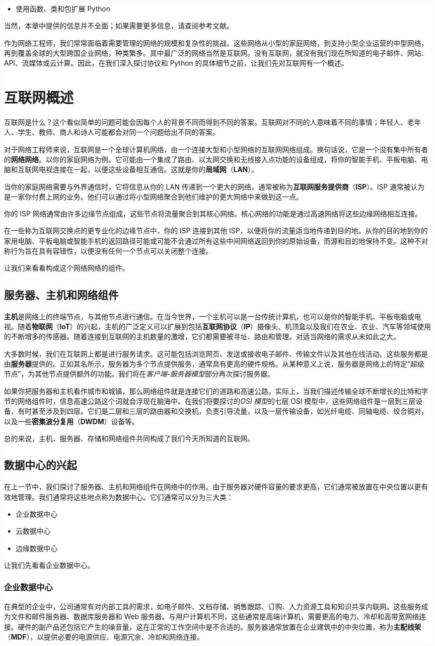 +   使用函数、类和包扩展 Python

当然，本章中提供的信息并不全面；如果需要更多信息，请查阅参考文献。 

作为网络工程师，我们常常面临着需要管理的网络的规模和复杂性的挑战。这些网络从小型的家庭网络，到支持小型企业运营的中型网络，再到覆盖全球的大型跨国企业网络，种类繁多。其中最广泛的网络当然是互联网。没有互联网，就没有我们现在所知道的电子邮件、网站、API、流媒体或云计算。因此，在我们深入探讨协议和 Python 的具体细节之前，让我们先对互联网有一个概述。

# 互联网概述

互联网是什么？这个看似简单的问题可能会因每个人的背景不同而得到不同的答案。互联网对不同的人意味着不同的事情；年轻人、老年人、学生、教师、商人和诗人可能都会对同一个问题给出不同的答案。

对于网络工程师来说，互联网是一个全球计算机网络，由一个连接大型和小型网络的互联网网络组成。换句话说，它是一个没有集中所有者的**网络网络**。以你的家庭网络为例。它可能由一个集成了路由、以太网交换和无线接入点功能的设备组成，将你的智能手机、平板电脑、电脑和互联网电视连接在一起，以便这些设备相互通信。这就是你的**局域网**（**LAN**）。

当你的家庭网络需要与外界通信时，它将信息从你的 LAN 传递到一个更大的网络，通常被称为**互联网服务提供商**（**ISP**）。ISP 通常被认为是一家你付费上网的业务。他们可以通过将小型网络聚合到他们维护的更大网络中来做到这一点。

你的 ISP 网络通常由许多边缘节点组成，这些节点将流量聚合到其核心网络。核心网络的功能是通过高速网络将这些边缘网络相互连接。

在一些称为互联网交换点的更专业化的边缘节点中，你的 ISP 连接到其他 ISP，以便将你的流量适当地传递到目的地。从你的目的地到你的家用电脑、平板电脑或智能手机的返回路径可能或可能不会通过所有这些中间网络返回到你的原始设备，而源和目的地保持不变。这种不对称行为旨在具有容错性，以便没有任何一个节点可以关闭整个连接。

让我们来看看构成这个网络网络的组件。

## 服务器、主机和网络组件

**主机**是网络上的终端节点，与其他节点进行通信。在当今世界，一个主机可以是一台传统计算机，也可以是你的智能手机、平板电脑或电视。随着**物联网**（**IoT**）的兴起，主机的广泛定义可以扩展到包括**互联网协议**（**IP**）摄像头、机顶盒以及我们在农业、农业、汽车等领域使用的不断增多的传感器。随着连接到互联网的主机数量的激增，它们都需要被寻址、路由和管理。对适当网络的需求从未如此之大。

大多数时候，我们在互联网上都是进行服务请求。这可能包括浏览网页、发送或接收电子邮件、传输文件以及其他在线活动。这些服务都是由**服务器**提供的。正如其名所示，服务器为多个节点提供服务，通常具有更高的硬件规格。从某种意义上说，服务器是网络上的特定“超级节点”，为其他节点提供额外的功能。我们将在*客户端-服务器模型*部分再次探讨服务器。

如果你把服务器和主机看作城市和城镇，那么网络组件就是连接它们的道路和高速公路。实际上，当我们描述传输全球不断增长的比特和字节的网络组件时，信息高速公路这个词就会浮现在脑海中。在我们将要探讨的*OSI 模型*的七层 OSI 模型中，这些网络组件是一层到三层设备，有时甚至涉及到四层。它们是二层和三层的路由器和交换机，负责引导流量，以及一层传输设备，如光纤电缆、同轴电缆、绞合铜对，以及一些**密集波分复用**（**DWDM**）设备等。

总的来说，主机、服务器、存储和网络组件共同构成了我们今天所知道的互联网。

## 数据中心的兴起

在上一节中，我们探讨了服务器、主机和网络组件在网络中的作用。由于服务器对硬件容量的要求更高，它们通常被放置在中央位置以更有效地管理。我们通常将这些地点称为数据中心。它们通常可以分为三大类：

+   企业数据中心

+   云数据中心

+   边缘数据中心

让我们先看看企业数据中心。

### 企业数据中心

在典型的企业中，公司通常有对内部工具的需求，如电子邮件、文档存储、销售跟踪、订购、人力资源工具和知识共享内联网。这些服务成为文件和邮件服务器、数据库服务器和 Web 服务器。与用户计算机不同，这些通常是高端计算机，需要更高的电力、冷却和高带宽网络连接。硬件的副产品还包括它产生的噪音量，这在正常的工作空间中是不合适的。服务器通常放置在企业建筑中的中央位置，称为**主配线架**（**MDF**），以提供必要的电源供应、电源冗余、冷却和网络连接。
